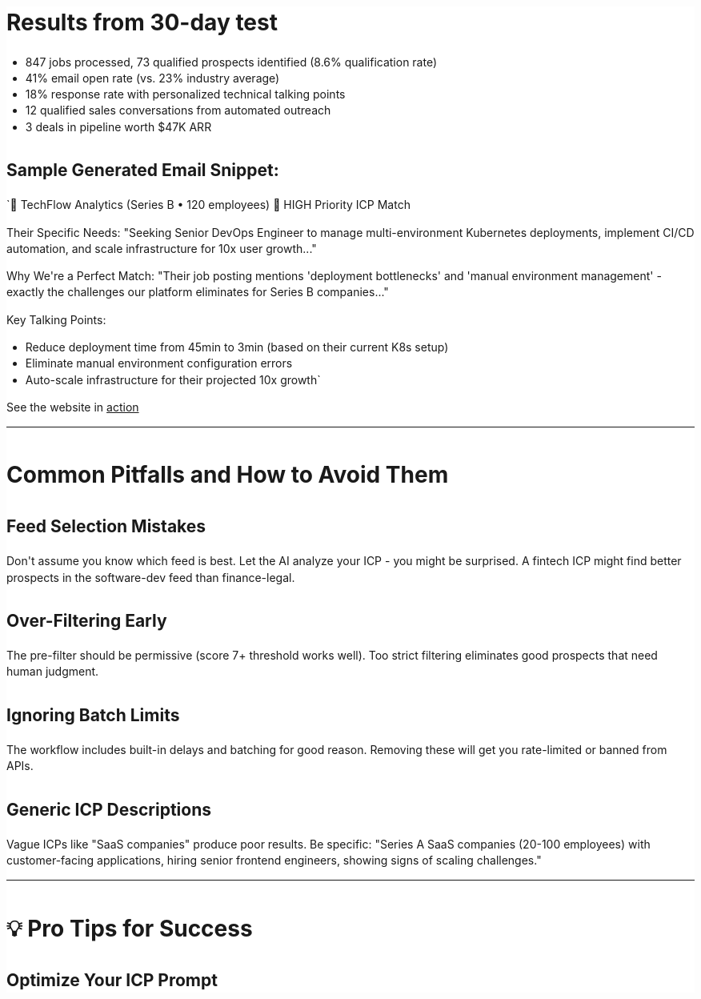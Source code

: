 # **Results from 30-day test**

- 847 jobs processed, 73 qualified prospects identified (8.6% qualification rate)
- 41% email open rate (vs. 23% industry average)
- 18% response rate with personalized technical talking points
- 12 qualified sales conversations from automated outreach
- 3 deals in pipeline worth $47K ARR

## **Sample Generated Email Snippet:**
`🏢 TechFlow Analytics (Series B • 120 employees) 🎯 HIGH Priority ICP Match

Their Specific Needs: "Seeking Senior DevOps Engineer to manage multi-environment Kubernetes deployments, implement CI/CD automation, and scale infrastructure for 10x user growth..."

Why We're a Perfect Match: "Their job posting mentions 'deployment bottlenecks' and 'manual environment management' - exactly the challenges our platform eliminates for Series B companies..."

Key Talking Points:

- Reduce deployment time from 45min to 3min (based on their current K8s setup)
- Eliminate manual environment configuration errors
- Auto-scale infrastructure for their projected 10x growth`

See the website in [action](https://spark-lead-ignition-98.lovable.app/)

---

# **Common Pitfalls and How to Avoid Them**
## **Feed Selection Mistakes**
Don't assume you know which feed is best. Let the AI analyze your ICP - you might be surprised. A fintech ICP might find better prospects in the software-dev feed than finance-legal.

## **Over-Filtering Early**
The pre-filter should be permissive (score 7+ threshold works well). Too strict filtering eliminates good prospects that need human judgment.

## **Ignoring Batch Limits**
The workflow includes built-in delays and batching for good reason. Removing these will get you rate-limited or banned from APIs.

## **Generic ICP Descriptions**
Vague ICPs like "SaaS companies" produce poor results. Be specific: "Series A SaaS companies (20-100 employees) with customer-facing applications, hiring senior frontend engineers, showing signs of scaling challenges."

---

# **💡 Pro Tips for Success**
## **Optimize Your ICP Prompt**
